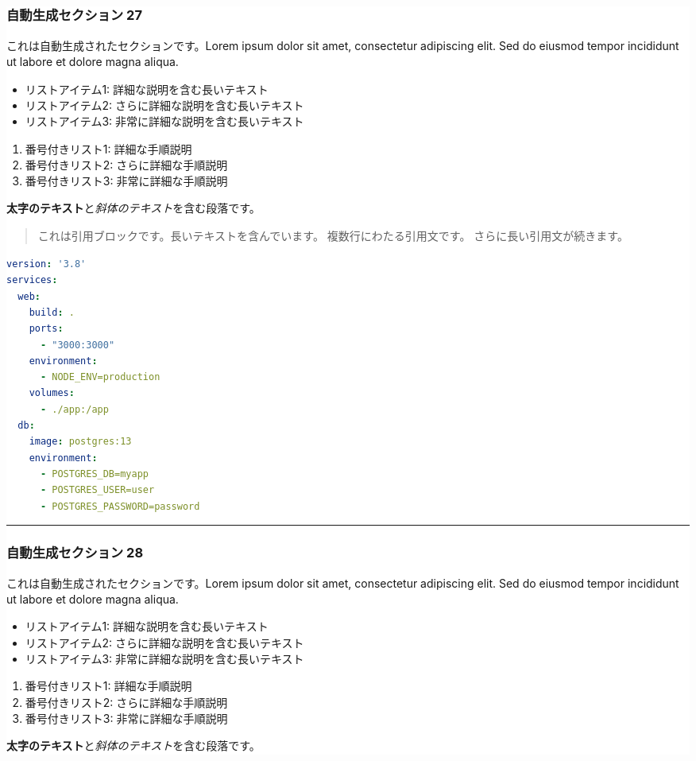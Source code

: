 
### 自動生成セクション 27

これは自動生成されたセクションです。Lorem ipsum dolor sit amet, consectetur adipiscing elit. 
Sed do eiusmod tempor incididunt ut labore et dolore magna aliqua.

- リストアイテム1: 詳細な説明を含む長いテキスト
- リストアイテム2: さらに詳細な説明を含む長いテキスト
- リストアイテム3: 非常に詳細な説明を含む長いテキスト

1. 番号付きリスト1: 詳細な手順説明
2. 番号付きリスト2: さらに詳細な手順説明
3. 番号付きリスト3: 非常に詳細な手順説明

**太字のテキスト**と*斜体のテキスト*を含む段落です。

> これは引用ブロックです。長いテキストを含んでいます。
> 複数行にわたる引用文です。
> さらに長い引用文が続きます。

```yaml
version: '3.8'
services:
  web:
    build: .
    ports:
      - "3000:3000"
    environment:
      - NODE_ENV=production
    volumes:
      - ./app:/app
  db:
    image: postgres:13
    environment:
      - POSTGRES_DB=myapp
      - POSTGRES_USER=user
      - POSTGRES_PASSWORD=password
```

---

### 自動生成セクション 28

これは自動生成されたセクションです。Lorem ipsum dolor sit amet, consectetur adipiscing elit. 
Sed do eiusmod tempor incididunt ut labore et dolore magna aliqua.

- リストアイテム1: 詳細な説明を含む長いテキスト
- リストアイテム2: さらに詳細な説明を含む長いテキスト
- リストアイテム3: 非常に詳細な説明を含む長いテキスト

1. 番号付きリスト1: 詳細な手順説明
2. 番号付きリスト2: さらに詳細な手順説明
3. 番号付きリスト3: 非常に詳細な手順説明

**太字のテキスト**と*斜体のテキスト*を含む段落です。
